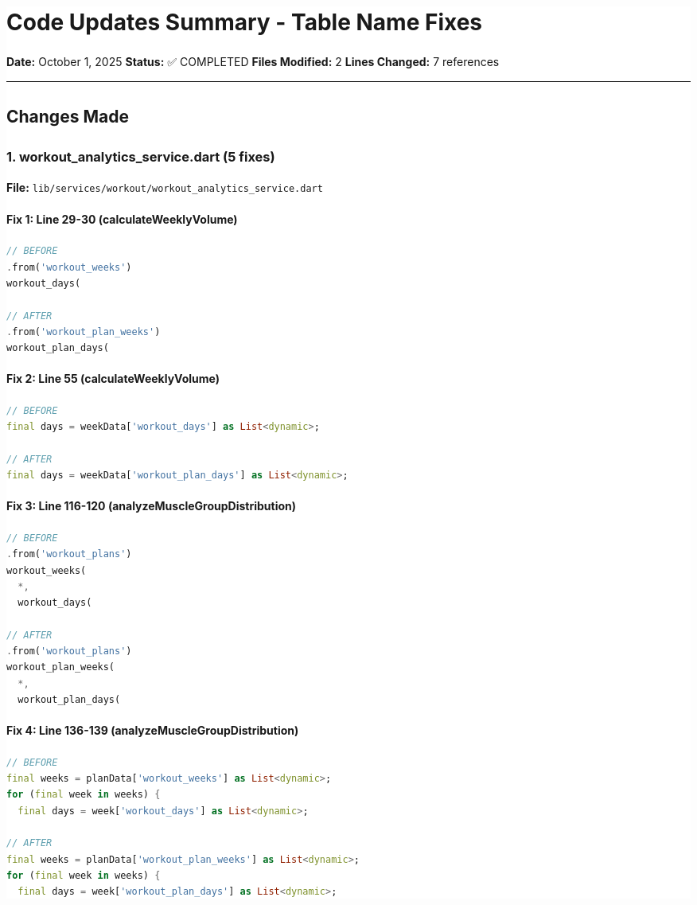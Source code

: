 # Code Updates Summary - Table Name Fixes

**Date:** October 1, 2025
**Status:** ✅ COMPLETED
**Files Modified:** 2
**Lines Changed:** 7 references

---

## Changes Made

### 1. workout_analytics_service.dart (5 fixes)

**File:** `lib/services/workout/workout_analytics_service.dart`

#### Fix 1: Line 29-30 (calculateWeeklyVolume)
```dart
// BEFORE
.from('workout_weeks')
workout_days(

// AFTER
.from('workout_plan_weeks')
workout_plan_days(
```

#### Fix 2: Line 55 (calculateWeeklyVolume)
```dart
// BEFORE
final days = weekData['workout_days'] as List<dynamic>;

// AFTER
final days = weekData['workout_plan_days'] as List<dynamic>;
```

#### Fix 3: Line 116-120 (analyzeMuscleGroupDistribution)
```dart
// BEFORE
.from('workout_plans')
workout_weeks(
  *,
  workout_days(

// AFTER
.from('workout_plans')
workout_plan_weeks(
  *,
  workout_plan_days(
```

#### Fix 4: Line 136-139 (analyzeMuscleGroupDistribution)
```dart
// BEFORE
final weeks = planData['workout_weeks'] as List<dynamic>;
for (final week in weeks) {
  final days = week['workout_days'] as List<dynamic>;

// AFTER
final weeks = planData['workout_plan_weeks'] as List<dynamic>;
for (final week in weeks) {
  final days = week['workout_plan_days'] as List<dynamic>;
```
